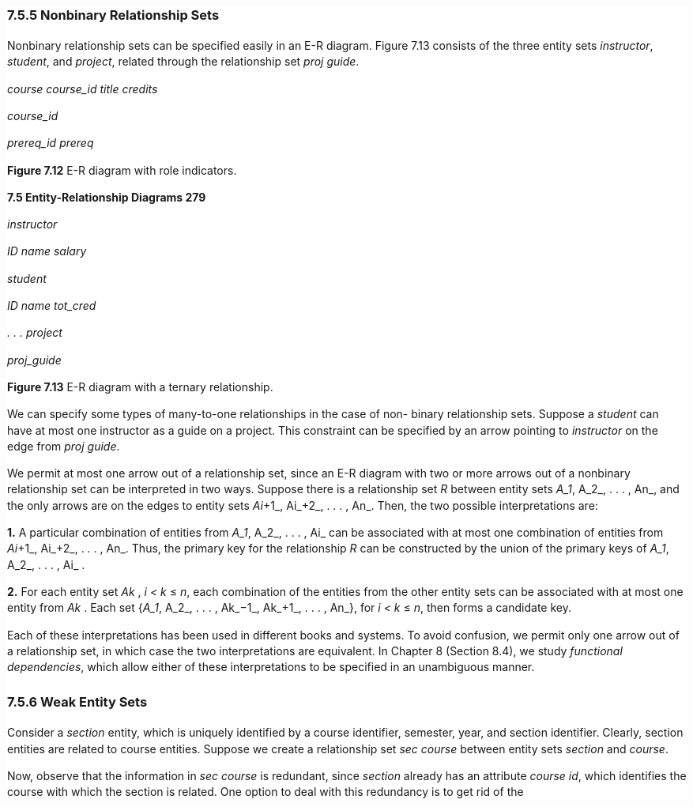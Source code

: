 ### 7.5.5 Nonbinary Relationship Sets

Nonbinary relationship sets can be specified easily in an E-R diagram. Figure 7.13 consists of the three entity sets _instructor_, _student_, and _project_, related through the relationship set _proj guide_.

_course course\_id title credits_

_course\_id_

_prereq\_id prereq_

**Figure 7.12** E-R diagram with role indicators.  

**7.5 Entity-Relationship Diagrams 279**

_instructor_

_ID name salary_

_student_

_ID name tot\_cred_

_. . . project_

_proj\_guide_

**Figure 7.13** E-R diagram with a ternary relationship.

We can specify some types of many-to-one relationships in the case of non- binary relationship sets. Suppose a _student_ can have at most one instructor as a guide on a project. This constraint can be specified by an arrow pointing to _instructor_ on the edge from _proj guide_.

We permit at most one arrow out of a relationship set, since an E-R diagram with two or more arrows out of a nonbinary relationship set can be interpreted in two ways. Suppose there is a relationship set _R_ between entity sets _A_1_, A_2_, . . . , An_, and the only arrows are on the edges to entity sets _Ai_+1_, Ai_+2_, . . . , An_. Then, the two possible interpretations are:

**1\.** A particular combination of entities from _A_1_, A_2_, . . . , Ai_ can be associated with at most one combination of entities from _Ai_+1_, Ai_+2_, . . . , An_. Thus, the primary key for the relationship _R_ can be constructed by the union of the primary keys of _A_1_, A_2_, . . . , Ai_ .

**2\.** For each entity set _Ak_ , _i < k_ ≤ _n_, each combination of the entities from the other entity sets can be associated with at most one entity from _Ak_ . Each set {_A_1_, A_2_, . . . , Ak_−1_, Ak_+1_, . . . , An_}, for _i < k_ ≤ _n_, then forms a candidate key.

Each of these interpretations has been used in different books and systems. To avoid confusion, we permit only one arrow out of a relationship set, in which case the two interpretations are equivalent. In Chapter 8 (Section 8.4), we study _functional dependencies_, which allow either of these interpretations to be specified in an unambiguous manner.

### 7.5.6 Weak Entity Sets

Consider a _section_ entity, which is uniquely identified by a course identifier, semester, year, and section identifier. Clearly, section entities are related to course entities. Suppose we create a relationship set _sec course_ between entity sets _section_ and _course_.

Now, observe that the information in _sec course_ is redundant, since _section_ already has an attribute _course id_, which identifies the course with which the section is related. One option to deal with this redundancy is to get rid of the  
